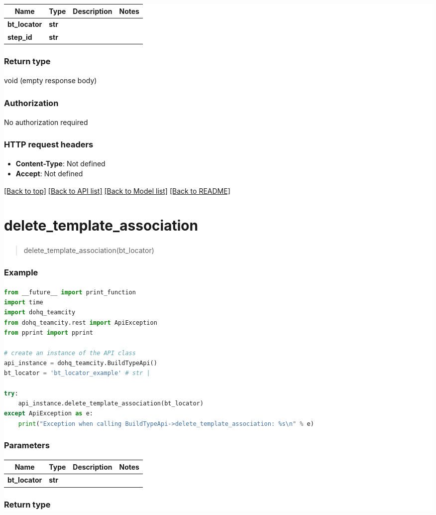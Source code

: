 Name | Type | Description  | Notes
------------- | ------------- | ------------- | -------------
 **bt_locator** | **str**|  | 
 **step_id** | **str**|  | 

### Return type

void (empty response body)

### Authorization

No authorization required

### HTTP request headers

 - **Content-Type**: Not defined
 - **Accept**: Not defined

[[Back to top]](#) [[Back to API list]](../README.md#documentation-for-api-endpoints) [[Back to Model list]](../README.md#documentation-for-models) [[Back to README]](../README.md)

# **delete_template_association**
> delete_template_association(bt_locator)



### Example
```python
from __future__ import print_function
import time
import dohq_teamcity
from dohq_teamcity.rest import ApiException
from pprint import pprint

# create an instance of the API class
api_instance = dohq_teamcity.BuildTypeApi()
bt_locator = 'bt_locator_example' # str | 

try:
    api_instance.delete_template_association(bt_locator)
except ApiException as e:
    print("Exception when calling BuildTypeApi->delete_template_association: %s\n" % e)
```

### Parameters

Name | Type | Description  | Notes
------------- | ------------- | ------------- | -------------
 **bt_locator** | **str**|  | 

### Return type
